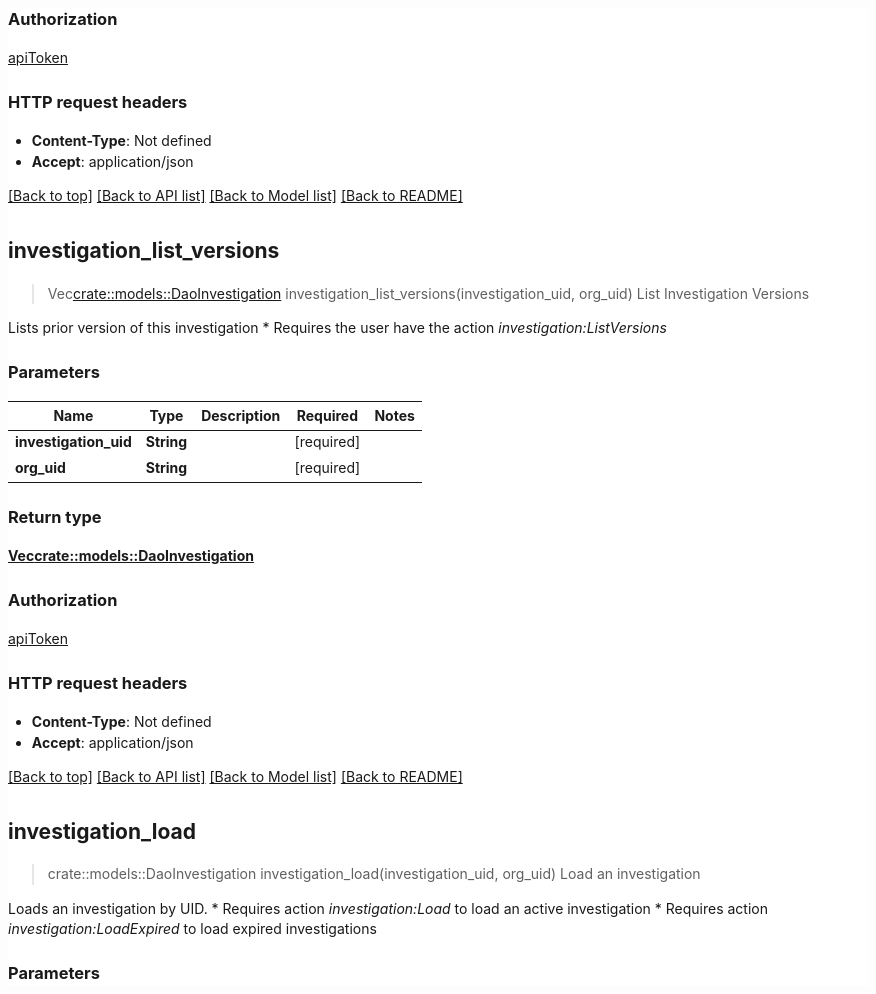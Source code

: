 ### Authorization

[apiToken](../README.md#apiToken)

### HTTP request headers

- **Content-Type**: Not defined
- **Accept**: application/json

[[Back to top]](#) [[Back to API list]](../README.md#documentation-for-api-endpoints) [[Back to Model list]](../README.md#documentation-for-models) [[Back to README]](../README.md)


## investigation_list_versions

> Vec<crate::models::DaoInvestigation> investigation_list_versions(investigation_uid, org_uid)
List Investigation Versions

 Lists prior version of this investigation   * Requires the user have the action *investigation:ListVersions* 

### Parameters


Name | Type | Description  | Required | Notes
------------- | ------------- | ------------- | ------------- | -------------
**investigation_uid** | **String** |  | [required] |
**org_uid** | **String** |  | [required] |

### Return type

[**Vec<crate::models::DaoInvestigation>**](DaoInvestigation.md)

### Authorization

[apiToken](../README.md#apiToken)

### HTTP request headers

- **Content-Type**: Not defined
- **Accept**: application/json

[[Back to top]](#) [[Back to API list]](../README.md#documentation-for-api-endpoints) [[Back to Model list]](../README.md#documentation-for-models) [[Back to README]](../README.md)


## investigation_load

> crate::models::DaoInvestigation investigation_load(investigation_uid, org_uid)
Load an investigation

 Loads an investigation by UID.    * Requires action  *investigation:Load* to load an active investigation  * Requires action *investigation:LoadExpired* to load expired investigations  

### Parameters
